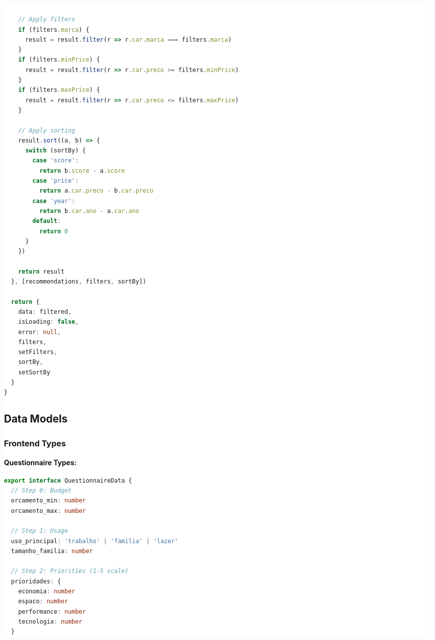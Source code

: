 ```typescript
    
    // Apply filters
    if (filters.marca) {
      result = result.filter(r => r.car.marca === filters.marca)
    }
    if (filters.minPrice) {
      result = result.filter(r => r.car.preco >= filters.minPrice)
    }
    if (filters.maxPrice) {
      result = result.filter(r => r.car.preco <= filters.maxPrice)
    }
    
    // Apply sorting
    result.sort((a, b) => {
      switch (sortBy) {
        case 'score':
          return b.score - a.score
        case 'price':
          return a.car.preco - b.car.preco
        case 'year':
          return b.car.ano - a.car.ano
        default:
          return 0
      }
    })
    
    return result
  }, [recommendations, filters, sortBy])
  
  return {
    data: filtered,
    isLoading: false,
    error: null,
    filters,
    setFilters,
    sortBy,
    setSortBy
  }
}
```

## Data Models

### Frontend Types

**Questionnaire Types:**
```typescript
export interface QuestionnaireData {
  // Step 0: Budget
  orcamento_min: number
  orcamento_max: number
  
  // Step 1: Usage
  uso_principal: 'trabalho' | 'familia' | 'lazer'
  tamanho_familia: number
  
  // Step 2: Priorities (1-5 scale)
  prioridades: {
    economia: number
    espaco: number
    performance: number
    tecnologia: number
  }
```

  [field: string]: string